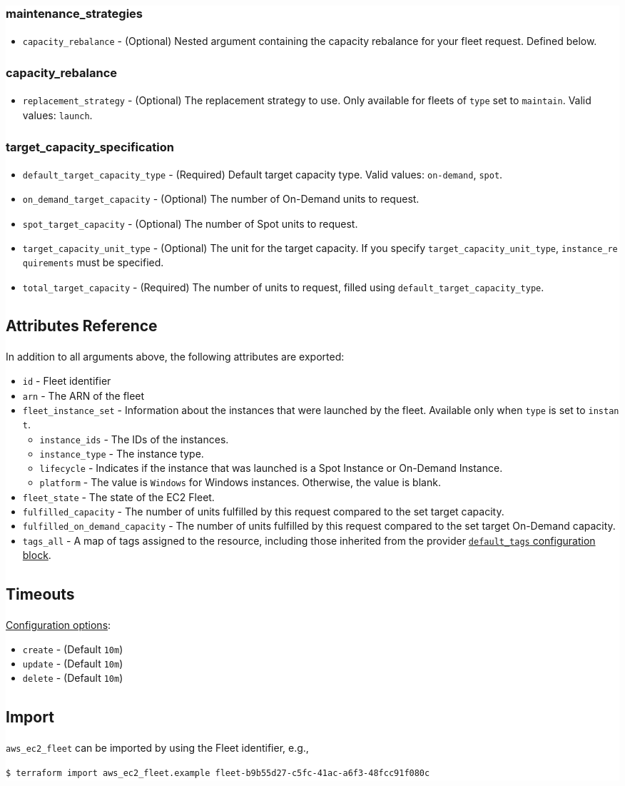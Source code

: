### maintenance_strategies

* `capacity_rebalance` - (Optional) Nested argument containing the capacity rebalance for your fleet request. Defined below.

### capacity_rebalance

* `replacement_strategy` - (Optional) The replacement strategy to use. Only available for fleets of `type` set to `maintain`. Valid values: `launch`.

### target_capacity_specification

* `default_target_capacity_type` - (Required) Default target capacity type. Valid values: `on-demand`, `spot`.
* `on_demand_target_capacity` - (Optional) The number of On-Demand units to request.
* `spot_target_capacity` - (Optional) The number of Spot units to request.
* `target_capacity_unit_type` - (Optional) The unit for the target capacity.
    If you specify `target_capacity_unit_type`, `instance_requirements` must be specified.

* `total_target_capacity` - (Required) The number of units to request, filled using `default_target_capacity_type`.

## Attributes Reference

In addition to all arguments above, the following attributes are exported:

* `id` - Fleet identifier
* `arn` - The ARN of the fleet
* `fleet_instance_set` - Information about the instances that were launched by the fleet. Available only when `type` is set to `instant`.
    * `instance_ids` - The IDs of the instances.
    * `instance_type` - The instance type.
    * `lifecycle` - Indicates if the instance that was launched is a Spot Instance or On-Demand Instance.
    * `platform` - The value is `Windows` for Windows instances. Otherwise, the value is blank.
* `fleet_state` - The state of the EC2 Fleet.
* `fulfilled_capacity` - The number of units fulfilled by this request compared to the set target capacity.
* `fulfilled_on_demand_capacity` - The number of units fulfilled by this request compared to the set target On-Demand capacity.
* `tags_all` - A map of tags assigned to the resource, including those inherited from the provider [`default_tags` configuration block](https://registry.terraform.io/providers/hashicorp/aws/latest/docs#default_tags-configuration-block).

## Timeouts

[Configuration options](https://developer.hashicorp.com/terraform/language/resources/syntax#operation-timeouts):

* `create` - (Default `10m`)
* `update` - (Default `10m`)
* `delete` - (Default `10m`)

## Import

`aws_ec2_fleet` can be imported by using the Fleet identifier, e.g.,

```
$ terraform import aws_ec2_fleet.example fleet-b9b55d27-c5fc-41ac-a6f3-48fcc91f080c
```
